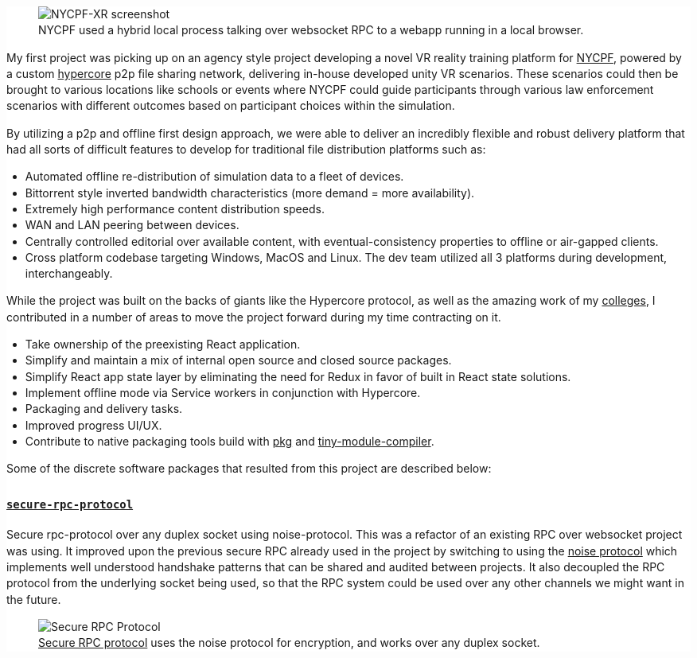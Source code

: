 <figure class="borderless">
  <img src="./nycpf.png" alt="NYCPF-XR screenshot">
  <figcaption>NYCPF used a hybrid local process talking over websocket RPC to a webapp running in a local browser.</figcaption>
</figure>

My first project was picking up on an agency style project developing a novel VR reality training platform for [NYCPF](https://www.nycpolicefoundation.org), powered by a custom [hypercore](https://ghub.io/hypercore) p2p file sharing network, delivering in-house developed unity VR scenarios.
These scenarios could then be brought to various locations like schools or events where NYCPF could guide participants through various law enforcement scenarios with different outcomes based on participant choices within the simulation.

By utilizing a p2p and offline first design approach, we were able to deliver an incredibly flexible and robust delivery platform that had all sorts of difficult features to develop for traditional file distribution platforms such as:

- Automated offline re-distribution of simulation data to a fleet of devices.
- Bittorrent style inverted bandwidth characteristics (more demand = more availability).
- Extremely high performance content distribution speeds.
- WAN and LAN peering between devices.
- Centrally controlled editorial over available content, with eventual-consistency properties to offline or air-gapped clients.
- Cross platform codebase targeting Windows, MacOS and Linux. The dev team utilized all 3 platforms during development, interchangeably.

While the project was built on the backs of giants like the Hypercore protocol, as well as the amazing work of my [colleges](https://github.com/orgs/little-core-labs/people), I contributed in a number of areas to move the project forward during my time contracting on it.

- Take ownership of the preexisting React application.
- Simplify and maintain a mix of internal open source and closed source packages.
- Simplify React app state layer by eliminating the need for Redux in favor of built in React state solutions.
- Implement offline mode via Service workers in conjunction with Hypercore.
- Packaging and delivery tasks.
- Improved progress UI/UX.
- Contribute to native packaging tools build with [pkg](https://ghub.io/pgk) and [tiny-module-compiler](https://github.com/little-core-labs/tiny-module-compiler).

Some of the discrete software packages that resulted from this project are described below:

### [`secure-rpc-protocol`](https://github.com/little-core-labs/secure-rpc-protocol)

Secure rpc-protocol over any duplex socket using noise-protocol.
This was a refactor of an existing RPC over websocket project was using.
It improved upon the previous secure RPC already used in the project by switching to using the [noise protocol](http://noiseprotocol.org) which implements well understood handshake patterns that can be shared and audited between projects.
It also decoupled the RPC protocol from the underlying socket being used, so that the RPC system could be used over any other channels we might want in the future.

<figure class="borderless">
  <img src="./secure-rpc-protocol.png" alt="Secure RPC Protocol">
  <figcaption><a href="https://github.com/little-core-labs/secure-rpc-protocol">Secure RPC protocol</a> uses the noise protocol for encryption, and works over any duplex socket.</figcaption>
</figure>
